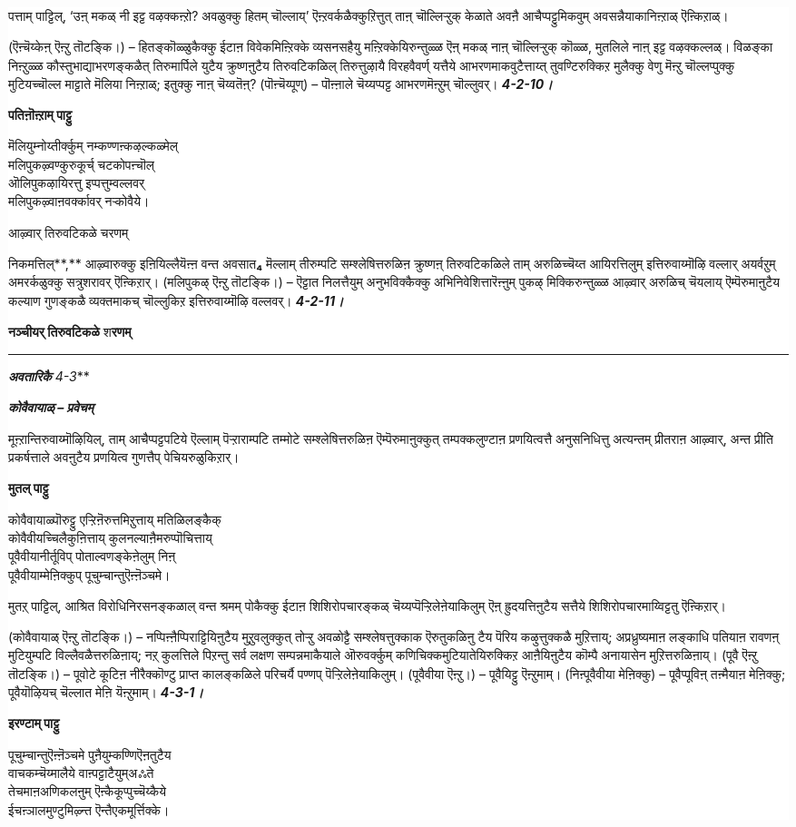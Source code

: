 पत्ताम् पाट्टिल्, ‘उऩ् मकळ् नी इट्ट वऴक्कऩ्ऱो? अवळुक्कु हितम् चॊल्लाय्’ ऎऩ्ऱवर्कळैक्कुऱित्तुत् ताऩ् चॊल्लिऱ्ऱुक् केळाते अवऩै आचैप्पट्टुमिकवुम् अवसन्नैयाकानिऩ्ऱाळ् ऎऩ्किऱाळ्।

(ऎऩ्चॆय्केऩ् ऎऩ्ऱु तॊटङ्कि।) – हितङ्कॊळ्ळुकैक्कु ईटाऩ विवेकमिऩ्ऱिक्के व्यसनसहैयु मऩ्ऱिक्केयिरुन्तुळ्ळ ऎऩ् मकळ् नाऩ् चॊल्लिऱ्ऱुक् कॊळ्ळ, मुतलिले नाऩ् इट्ट वऴक्कल्लळ्।
विळङ्का निऩ्ऱुळ्ळ कौस्तुभाद्याभरणङ्कळैत् तिरुमार्पिले युटैय क्रुष्णऩुटैय तिरुवटिकळिल् तिरुत्तुऴायै विरहवैवर्ण् यत्तैये आभरणमाकवुटैत्ताय्त् तुवण्टिरुक्किऱ मुलैक्कु वेणु मॆऩ्ऱु चॊल्लप्पुक्कु मुटियच्चॊल्ल माट्टाते मॆलिया निऩ्ऱाळ्; इतुक्कु नाऩ् चॆय्वतॆऩ्? (पॊऩ्चॆय्पूण्) – पॊऩ्ऩाले चॆय्यप्पट्ट आभरणमॆऩ्ऱुम् चॊल्लुवर्। ***4-2-10।***

**पतिऩॊऩ्ऱाम् पाट्टु**

मॆलियुम्नोय्तीर्क्कुम् नम्कण्णऩ्कऴल्कळ्मेल्  
मलिपुकऴ्वण्कुरुकूर्च् चटकोपऩ्चॊल्  
ऒलिपुकऴायिरत्तु इप्पत्तुम्वल्लवर्  
मलिपुकऴ्वाऩवर्क्कावर् नऱ्कोवैये।

आऴ्वार् तिरुवटिकळे चरणम्

निकमत्तिल्**,** आऴ्वारुक्कु इऩियिल्लैयॆऩ्ऩ वन्त अवसात**₄** मॆल्लाम् तीरुम्पटि सम्श्लेषित्तरुळिऩ क्रुष्णऩ् तिरुवटिकळिले ताम् अरुळिच्चॆय्त आयिरत्तिलुम् इत्तिरुवाय्मॊऴि वल्लार् अयर्वऱुम् अमरर्कळुक्कु सत्रुशरावर् ऎऩ्किऱार्। (मलिपुकऴ् ऎऩ्ऱु तॊटङ्कि।) – ऎट्टात निलत्तैयुम् अनुभविक्कैक्कु अभिनिवेशित्तारॆऩ्ऩुम् पुकऴ् मिक्किरुन्तुळ्ळ आऴ्वार् अरुळिच् चॆयलाय् ऎम्पॆरुमाऩुटैय कल्याण गुणङ्कळै व्यक्तमाकच् चॊल्लुकिऱ इत्तिरुवाय्मॊऴि वल्लवर्। ***4-2-11।***

**नञ्चीयर् तिरुवटिकळे** श**रणम्**

******

***अवतारिकै** 4-3***

***कोवैवायाळ्* *–* *प्रवेचम्***

मूऩ्ऱान्तिरुवाय्मॊऴियिल्, ताम् आचैप्पट्टपटिये ऎल्लाम् पॆऱ्ऱाराम्पटि तम्मोटे सम्श्लेषित्तरुळिऩ ऎम्पॆरुमाऩुक्कुत् तम्पक्कलुण्टाऩ प्रणयित्वत्तै अनुसनिधित्तु अत्यन्तम् प्रीतराऩ आऴ्वार्, अन्त प्रीति प्रकर्षत्ताले अवऩुटैय प्रणयित्व गुणत्तैप् पेचियरुळुकिऱार्।

**मुतल् पाट्टु**

कोवैवायाळ्पॊरुट्टु एऱ्ऱिऩॆरुत्तमिऱुत्ताय् मतिळिलङ्कैक्  
कोवैवीयच्चिलैकुऩित्ताय् कुलनल्याऩैमरुप्पॊचित्ताय्  
पूवैवीयानीर्तूविप् पोताल्वणङ्केऩेलुम् निऩ्  
पूवैवीयाम्मेऩिक्कुप् पूचुम्चान्तुऎऩ्ऩॆञ्चमे।

मुतऱ् पाट्टिल्, आश्रित विरोधिनिरसनङ्कळाल् वन्त श्रमम् पोकैक्कु ईटाऩ शिशिरोपचारङ्कळ् चॆय्यप्पॆऱ्ऱिलेऩेयाकिलुम् ऎऩ् ह्रुदयत्तिऩुटैय सत्तैये शिशिरोपचारमाय्विट्टतु ऎऩ्किऱार्।

(कोवैवायाळ् ऎऩ्ऱु तॊटङ्कि।) – नप्पिऩ्ऩैप्पिराट्टियिऩुटैय मुऱुवलुक्कुत् तोऱ्ऱु अवळोट्टै सम्श्लेषत्तुक्काक ऎरुतुकळिऩु टैय पॆरिय कऴुत्तुक्कळै मुऱित्ताय्; अप्रध्रुष्यमाऩ लङ्काधि पतियाऩ रावणऩ् मुटियुम्पटि विल्लैवळैत्तरुळिऩाय्; नऱ् कुलत्तिले पिऱन्तु सर्व लक्षण सम्पन्नमाकैयाले ऒरुवर्क्कुम् कणिचिक्कमुटियातेयिरुक्किऱ आऩैयिऩुटैय कॊम्पै अनायासेन मुऱित्तरुळिऩाय्। (पूवै ऎऩ्ऱु तॊटङ्कि।) – पूवोटे कूटिऩ नीरैक्कॊण्टु प्राप्त कालङ्कळिले परिचर्यै पण्णप् पॆऱ्ऱिलेऩेयाकिलुम्। (पूवैवीया ऎऩ्ऱु।) – पूवैयिट्टु ऎऩ्ऱुमाम्। (निऩ्पूवैवीया मेऩिक्कु) – पूवैप्पूविऩ् तऩ्मैयाऩ मेऩिक्कु; पूवैयॊऴियच् चॆल्लात मेऩि यॆऩ्ऱुमाम्। ­­­­­­­­***4-3-1।***

**इरण्टाम् पाट्टु**

पूचुम्चान्तुऎऩ्ऩॆञ्चमे पुऩैयुम्कण्णिऎऩतुटैय  
वाचकम्चॆय्मालैये वाऩ्पट्टाटैयुम्अஃते  
तेचमाऩअणिकलऩुम् ऎऩ्कैकूप्पुच्चॆय्कैये  
ईचऩ्ञालमुण्टुमिऴ्न्त ऎन्तैएकमूर्त्तिक्के।

